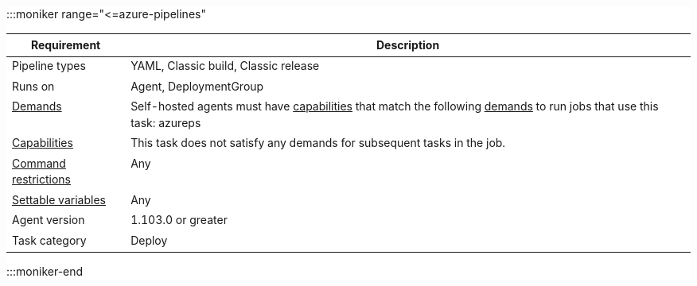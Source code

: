 :::moniker range="<=azure-pipelines"

| Requirement | Description |
|-------------|-------------|
| Pipeline types | YAML, Classic build, Classic release |
| Runs on | Agent, DeploymentGroup |
| [Demands](/azure/devops/pipelines/process/demands) | Self-hosted agents must have [capabilities](/azure/devops/pipelines/agents/agents#capabilities) that match the following [demands](/azure/devops/pipelines/process/demands) to run jobs that use this task: azureps |
| [Capabilities](/azure/devops/pipelines/agents/agents#capabilities) | This task does not satisfy any demands for subsequent tasks in the job. |
| [Command restrictions](/azure/devops/pipelines/security/templates#agent-logging-command-restrictions) | Any |
| [Settable variables](/azure/devops/pipelines/security/templates#agent-logging-command-restrictions) | Any |
| Agent version |  1.103.0 or greater |
| Task category | Deploy |

:::moniker-end





